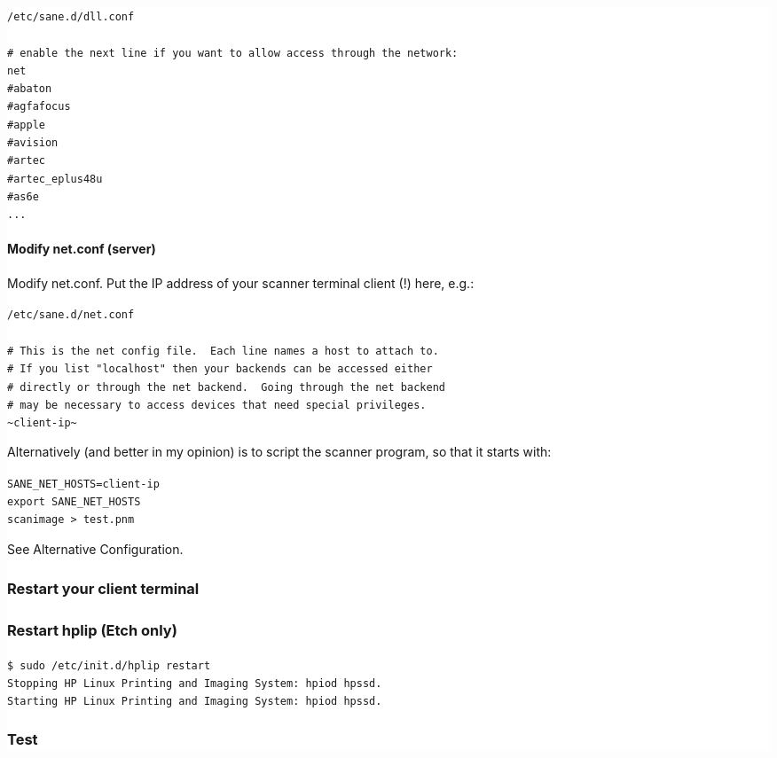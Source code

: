     /etc/sane.d/dll.conf

    # enable the next line if you want to allow access through the network:
    net
    #abaton
    #agfafocus
    #apple
    #avision
    #artec
    #artec_eplus48u
    #as6e
    ...

#### Modify net.conf (server)

Modify net.conf.  Put the IP address of your scanner terminal client (!) here, e.g.:

    /etc/sane.d/net.conf

    # This is the net config file.  Each line names a host to attach to.
    # If you list "localhost" then your backends can be accessed either
    # directly or through the net backend.  Going through the net backend
    # may be necessary to access devices that need special privileges.
    ~client-ip~

Alternatively (and better in my opinion) is to script the scanner program, so that it starts with:

    SANE_NET_HOSTS=client-ip
    export SANE_NET_HOSTS
    scanimage > test.pnm

See Alternative Configuration.

### Restart your client terminal

### Restart hplip (Etch only)

    $ sudo /etc/init.d/hplip restart
    Stopping HP Linux Printing and Imaging System: hpiod hpssd.
    Starting HP Linux Printing and Imaging System: hpiod hpssd.

### Test
